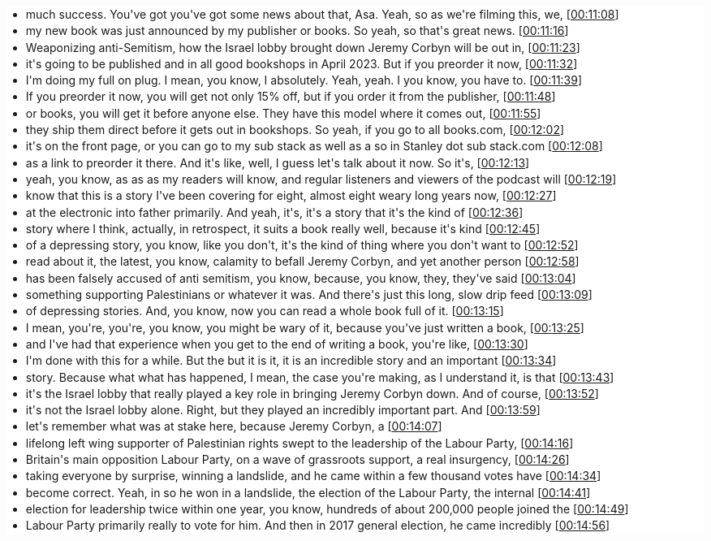 *  much success. You've got you've got some news about that, Asa. Yeah, so as we're filming this, we, [[00:11:08](https://www.youtube.com/watch?v=s3h23hwV__c&t=668.2800000000001s)]
*  my new book was just announced by my publisher or books. So yeah, so that's great news. [[00:11:16](https://www.youtube.com/watch?v=s3h23hwV__c&t=676.6800000000001s)]
*  Weaponizing anti-Semitism, how the Israel lobby brought down Jeremy Corbyn will be out in, [[00:11:23](https://www.youtube.com/watch?v=s3h23hwV__c&t=683.08s)]
*  it's going to be published and in all good bookshops in April 2023. But if you preorder it now, [[00:11:32](https://www.youtube.com/watch?v=s3h23hwV__c&t=692.04s)]
*  I'm doing my full on plug. I mean, you know, I absolutely. Yeah, yeah. I you know, you have to. [[00:11:39](https://www.youtube.com/watch?v=s3h23hwV__c&t=699.7199999999999s)]
*  If you preorder it now, you will get not only 15% off, but if you order it from the publisher, [[00:11:48](https://www.youtube.com/watch?v=s3h23hwV__c&t=708.52s)]
*  or books, you will get it before anyone else. They have this model where it comes out, [[00:11:55](https://www.youtube.com/watch?v=s3h23hwV__c&t=715.4s)]
*  they ship them direct before it gets out in bookshops. So yeah, if you go to all books.com, [[00:12:02](https://www.youtube.com/watch?v=s3h23hwV__c&t=722.76s)]
*  it's on the front page, or you can go to my sub stack as well as a so in Stanley dot sub stack.com [[00:12:08](https://www.youtube.com/watch?v=s3h23hwV__c&t=728.68s)]
*  as a link to preorder it there. And it's like, well, I guess let's talk about it now. So it's, [[00:12:13](https://www.youtube.com/watch?v=s3h23hwV__c&t=733.8s)]
*  yeah, you know, as as as my readers will know, and regular listeners and viewers of the podcast will [[00:12:19](https://www.youtube.com/watch?v=s3h23hwV__c&t=739.4000000000001s)]
*  know that this is a story I've been covering for eight, almost eight weary long years now, [[00:12:27](https://www.youtube.com/watch?v=s3h23hwV__c&t=747.08s)]
*  at the electronic into father primarily. And yeah, it's, it's a story that it's the kind of [[00:12:36](https://www.youtube.com/watch?v=s3h23hwV__c&t=756.5200000000001s)]
*  story where I think, actually, in retrospect, it suits a book really well, because it's kind [[00:12:45](https://www.youtube.com/watch?v=s3h23hwV__c&t=765.88s)]
*  of a depressing story, you know, like you don't, it's the kind of thing where you don't want to [[00:12:52](https://www.youtube.com/watch?v=s3h23hwV__c&t=772.28s)]
*  read about it, the latest, you know, calamity to befall Jeremy Corbyn, and yet another person [[00:12:58](https://www.youtube.com/watch?v=s3h23hwV__c&t=778.04s)]
*  has been falsely accused of anti semitism, you know, because, you know, they, they've said [[00:13:04](https://www.youtube.com/watch?v=s3h23hwV__c&t=784.36s)]
*  something supporting Palestinians or whatever it was. And there's just this long, slow drip feed [[00:13:09](https://www.youtube.com/watch?v=s3h23hwV__c&t=789.56s)]
*  of depressing stories. And, you know, now you can read a whole book full of it. [[00:13:15](https://www.youtube.com/watch?v=s3h23hwV__c&t=795.88s)]
*  I mean, you're, you're, you know, you might be wary of it, because you've just written a book, [[00:13:25](https://www.youtube.com/watch?v=s3h23hwV__c&t=805.9599999999999s)]
*  and I've had that experience when you get to the end of writing a book, you're like, [[00:13:30](https://www.youtube.com/watch?v=s3h23hwV__c&t=810.68s)]
*  I'm done with this for a while. But the but it is it, it is an incredible story and an important [[00:13:34](https://www.youtube.com/watch?v=s3h23hwV__c&t=814.5999999999999s)]
*  story. Because what what has happened, I mean, the case you're making, as I understand it, is that [[00:13:43](https://www.youtube.com/watch?v=s3h23hwV__c&t=823.64s)]
*  it's the Israel lobby that really played a key role in bringing Jeremy Corbyn down. And of course, [[00:13:52](https://www.youtube.com/watch?v=s3h23hwV__c&t=832.1999999999999s)]
*  it's not the Israel lobby alone. Right, but they played an incredibly important part. And [[00:13:59](https://www.youtube.com/watch?v=s3h23hwV__c&t=839.72s)]
*  let's remember what was at stake here, because Jeremy Corbyn, a [[00:14:07](https://www.youtube.com/watch?v=s3h23hwV__c&t=847.64s)]
*  lifelong left wing supporter of Palestinian rights swept to the leadership of the Labour Party, [[00:14:16](https://www.youtube.com/watch?v=s3h23hwV__c&t=856.28s)]
*  Britain's main opposition Labour Party, on a wave of grassroots support, a real insurgency, [[00:14:26](https://www.youtube.com/watch?v=s3h23hwV__c&t=866.52s)]
*  taking everyone by surprise, winning a landslide, and he came within a few thousand votes have [[00:14:34](https://www.youtube.com/watch?v=s3h23hwV__c&t=874.36s)]
*  become correct. Yeah, in so he won in a landslide, the election of the Labour Party, the internal [[00:14:41](https://www.youtube.com/watch?v=s3h23hwV__c&t=881.72s)]
*  election for leadership twice within one year, you know, hundreds of about 200,000 people joined the [[00:14:49](https://www.youtube.com/watch?v=s3h23hwV__c&t=889.48s)]
*  Labour Party primarily really to vote for him. And then in 2017 general election, he came incredibly [[00:14:56](https://www.youtube.com/watch?v=s3h23hwV__c&t=896.76s)]